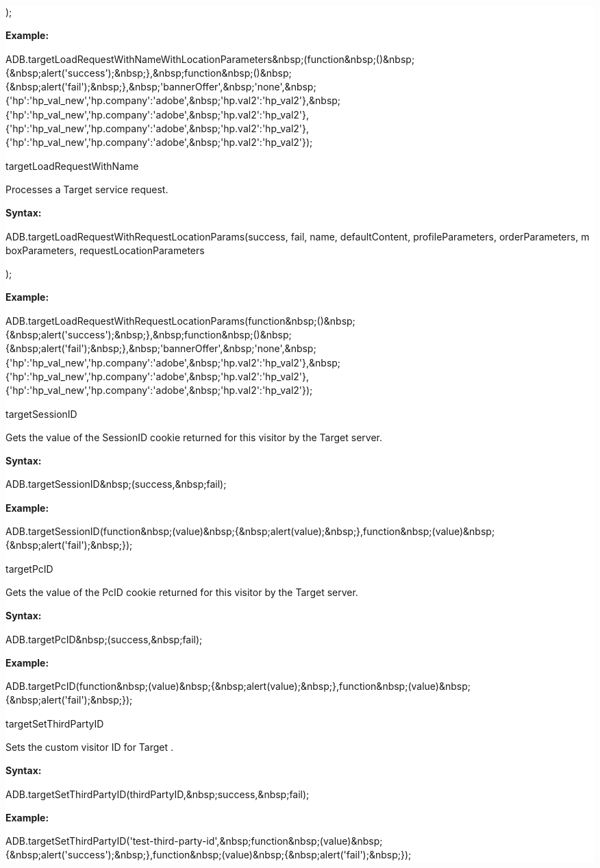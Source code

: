 ); 
    </codeblock> <p><b>Example:</b> </p> 
    <codeblock class="syntax java">
      ADB.targetLoadRequestWithNameWithLocationParameters&amp;nbsp;(function&amp;nbsp;()&amp;nbsp;{&amp;nbsp;alert('success');&amp;nbsp;},&amp;nbsp;function&amp;nbsp;()&amp;nbsp;{&amp;nbsp;alert('fail');&amp;nbsp;},&amp;nbsp;'bannerOffer',&amp;nbsp;'none',&amp;nbsp;{'hp':'hp_val_new','hp.company':'adobe',&amp;nbsp;'hp.val2':'hp_val2'},&amp;nbsp;{'hp':'hp_val_new','hp.company':'adobe',&amp;nbsp;'hp.val2':'hp_val2'},{'hp':'hp_val_new','hp.company':'adobe',&amp;nbsp;'hp.val2':'hp_val2'},{'hp':'hp_val_new','hp.company':'adobe',&amp;nbsp;'hp.val2':'hp_val2'}); 
    </codeblock> </td> 
  </tr> 
  <tr> 
   <td colname="col1"> <p> targetLoadRequestWithName </p> </td> 
   <td colname="col2"> <p> Processes a <span class="keyword"> Target </span> service request. </p> <p><b>Syntax:</b> </p> 
    <codeblock class="syntax java">
      ADB.targetLoadRequestWithRequestLocationParams(success,&nbsp;fail,&nbsp;name,&nbsp;defaultContent,&nbsp;profileParameters,&nbsp;orderParameters,&nbsp;mboxParameters,&nbsp;requestLocationParameters 
     
); 
    </codeblock> <p><b>Example:</b> </p> 
    <codeblock class="syntax java">
      ADB.targetLoadRequestWithRequestLocationParams(function&amp;nbsp;()&amp;nbsp;{&amp;nbsp;alert('success');&amp;nbsp;},&amp;nbsp;function&amp;nbsp;()&amp;nbsp;{&amp;nbsp;alert('fail');&amp;nbsp;},&amp;nbsp;'bannerOffer',&amp;nbsp;'none',&amp;nbsp;{'hp':'hp_val_new','hp.company':'adobe',&amp;nbsp;'hp.val2':'hp_val2'},&amp;nbsp;{'hp':'hp_val_new','hp.company':'adobe',&amp;nbsp;'hp.val2':'hp_val2'},{'hp':'hp_val_new','hp.company':'adobe',&amp;nbsp;'hp.val2':'hp_val2'}); 
    </codeblock> </td> 
  </tr> 
  <tr> 
   <td colname="col1"> <p> targetSessionID </p> </td> 
   <td colname="col2"> <p> Gets the value of the <span class="codeph"> SessionID </span> cookie returned for this visitor by the <span class="keyword"> Target </span> server. </p> <p><b>Syntax:</b> </p> 
    <codeblock class="syntax java">
      ADB.targetSessionID&amp;nbsp;(success,&amp;nbsp;fail); 
    </codeblock> <p><b>Example:</b> </p> 
    <codeblock class="syntax java">
      ADB.targetSessionID(function&amp;nbsp;(value)&amp;nbsp;{&amp;nbsp;alert(value);&amp;nbsp;},function&amp;nbsp;(value)&amp;nbsp;{&amp;nbsp;alert('fail');&amp;nbsp;}); 
    </codeblock> </td> 
  </tr> 
  <tr> 
   <td colname="col1"> <p> targetPcID </p> </td> 
   <td colname="col2"> <p> Gets the value of the <span class="codeph"> PcID </span> cookie returned for this visitor by the <span class="keyword"> Target </span> server. </p> <p><b>Syntax:</b> </p> 
    <codeblock class="syntax java">
      ADB.targetPcID&amp;nbsp;(success,&amp;nbsp;fail); 
    </codeblock> <p><b>Example:</b> </p> 
    <codeblock class="syntax java">
      ADB.targetPcID(function&amp;nbsp;(value)&amp;nbsp;{&amp;nbsp;alert(value);&amp;nbsp;},function&amp;nbsp;(value)&amp;nbsp;{&amp;nbsp;alert('fail');&amp;nbsp;}); 
    </codeblock> </td> 
  </tr> 
  <tr> 
   <td colname="col1"> <p> targetSetThirdPartyID </p> </td> 
   <td colname="col2"> <p> Sets the custom visitor ID for <span class="keyword"> Target </span>. </p> <p><b>Syntax:</b> </p> 
    <codeblock class="syntax java">
      ADB.targetSetThirdPartyID(thirdPartyID,&amp;nbsp;success,&amp;nbsp;fail); 
    </codeblock> <p><b>Example:</b> </p> 
    <codeblock class="syntax java">
      ADB.targetSetThirdPartyID('test-third-party-id',&amp;nbsp;function&amp;nbsp;(value)&amp;nbsp;{&amp;nbsp;alert('success');&amp;nbsp;},function&amp;nbsp;(value)&amp;nbsp;{&amp;nbsp;alert('fail');&amp;nbsp;}); 